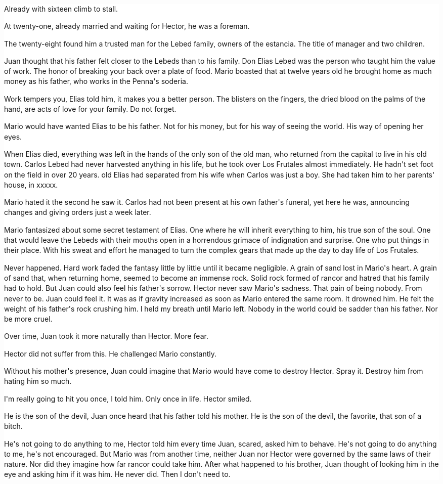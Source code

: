 Already with sixteen climb to stall.

At twenty-one, already married and waiting for Hector, he was a foreman.

The twenty-eight found him a trusted man for the Lebed family, owners of the estancia. The title of manager and two children.

Juan thought that his father felt closer to the Lebeds than to his family. Don Elias Lebed was the person who taught him the value of work. The honor of breaking your back over a plate of food. Mario boasted that at twelve years old he brought home as much money as his father, who works in the Penna's soderia.

Work tempers you, Elias told him, it makes you a better person. The blisters on the fingers, the dried blood on the palms of the hand, are acts of love for your family. Do not forget.

Mario would have wanted Elias to be his father. Not for his money, but for his way of seeing the world. His way of opening her eyes.

When Elias died, everything was left in the hands of the only son of the old man, who returned from the capital to live in his old town. Carlos Lebed had never harvested anything in his life, but he took over Los Frutales almost immediately. He hadn't set foot on the field in over 20 years. old Elias had separated from his wife when Carlos was just a boy. She had taken him to her parents' house, in xxxxx.

Mario hated it the second he saw it. Carlos had not been present at his own father's funeral, yet here he was, announcing changes and giving orders just a week later.

Mario fantasized about some secret testament of Elias. One where he will inherit everything to him, his true son of the soul. One that would leave the Lebeds with their mouths open in a horrendous grimace of indignation and surprise. One who put things in their place. With his sweat and effort he managed to turn the complex gears that made up the day to day life of Los Frutales.

Never happened. Hard work faded the fantasy little by little until it became negligible. A grain of sand lost in Mario's heart. A grain of sand that, when returning home, seemed to become an immense rock. Solid rock formed of rancor and hatred that his family had to hold. But Juan could also feel his father's sorrow. Hector never saw Mario's sadness. That pain of being nobody. From never to be. Juan could feel it. It was as if gravity increased as soon as Mario entered the same room. It drowned him. He felt the weight of his father's rock crushing him. I held my breath until Mario left. Nobody in the world could be sadder than his father. Nor be more cruel.

Over time, Juan took it more naturally than Hector. More fear.

Hector did not suffer from this. He challenged Mario constantly.

Without his mother's presence, Juan could imagine that Mario would have come to destroy Hector. Spray it. Destroy him from hating him so much.

I'm really going to hit you once, I told him. Only once in life. Hector smiled.

He is the son of the devil, Juan once heard that his father told his mother. He is the son of the devil, the favorite, that son of a bitch.

He's not going to do anything to me, Hector told him every time Juan, scared, asked him to behave. He's not going to do anything to me, he's not encouraged. But Mario was from another time, neither Juan nor Hector were governed by the same laws of their nature. Nor did they imagine how far rancor could take him. After what happened to his brother, Juan thought of looking him in the eye and asking him if it was him. He never did. Then I don't need to.
